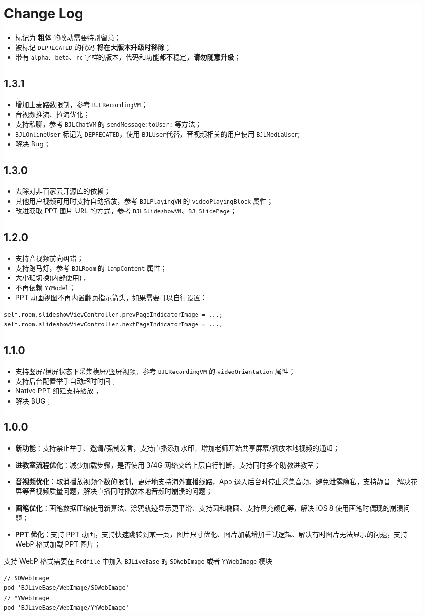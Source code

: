 Change Log
==========

- 标记为 **粗体** 的改动需要特别留意；
- 被标记 `DEPRECATED` 的代码 **将在大版本升级时移除**；
- 带有 `alpha`、`beta`、`rc` 字样的版本，代码和功能都不稳定，**请勿随意升级**；

## 1.3.1

- 增加上麦路数限制，参考 `BJLRecordingVM`；
- 音视频推流、拉流优化；
- 支持私聊，参考 `BJLChatVM` 的 `sendMessage:toUser:` 等方法；
- `BJLOnlineUser` 标记为 `DEPRECATED`，使用 `BJLUser`代替，音视频相关的用户使用 `BJLMediaUser`;
- 解决 Bug；

## 1.3.0

- 去除对非百家云开源库的依赖；
- 其他用户视频可用时支持自动播放，参考 `BJLPlayingVM` 的 `videoPlayingBlock` 属性；
- 改进获取 PPT 图片 URL 的方式，参考 `BJLSlideshowVM`、`BJLSlidePage`；

## 1.2.0

- 支持音视频前向纠错；
- 支持跑马灯，参考 `BJLRoom` 的 `lampContent` 属性；
- 大小班切换(内部使用)；
- 不再依赖 `YYModel`；
- PPT 动画视图不再内置翻页指示箭头，如果需要可以自行设置：
```objc
self.room.slideshowViewController.prevPageIndicatorImage = ...;
self.room.slideshowViewController.nextPageIndicatorImage = ...;
```

## 1.1.0

- 支持竖屏/横屏状态下采集横屏/竖屏视频，参考 `BJLRecordingVM` 的 `videoOrientation` 属性；
- 支持后台配置举手自动超时时间；
- Native PPT 组建支持缩放；
- 解决 BUG；

## 1.0.0 

- **新功能**：支持禁止举手、邀请/强制发言，支持直播添加水印，增加老师开始共享屏幕/播放本地视频的通知；

- **进教室流程优化**：减少加载步骤，是否使用 3/4G 网络交给上层自行判断，支持同时多个助教进教室；

- **音视频优化**：取消播放视频个数的限制，更好地支持海外直播线路，App 退入后台时停止采集音频、避免泄露隐私，支持静音，解决花屏等音视频质量问题，解决直播同时播放本地音频时崩溃的问题；

- **画笔优化**：画笔数据压缩使用新算法、涂鸦轨迹显示更平滑、支持圆和椭圆、支持填充颜色等，解决 iOS 8 使用画笔时偶现的崩溃问题；

- **PPT 优化**：支持 PPT 动画，支持快速跳转到某一页，图片尺寸优化、图片加载增加重试逻辑、解决有时图片无法显示的问题，支持 WebP 格式加载 PPT 图片；

支持 WebP 格式需要在 `Podfile` 中加入 `BJLiveBase` 的 `SDWebImage` 或者 `YYWebImage` 模块
```
// SDWebImage
pod 'BJLiveBase/WebImage/SDWebImage'
// YYWebImage
pod 'BJLiveBase/WebImage/YYWebImage'
```
